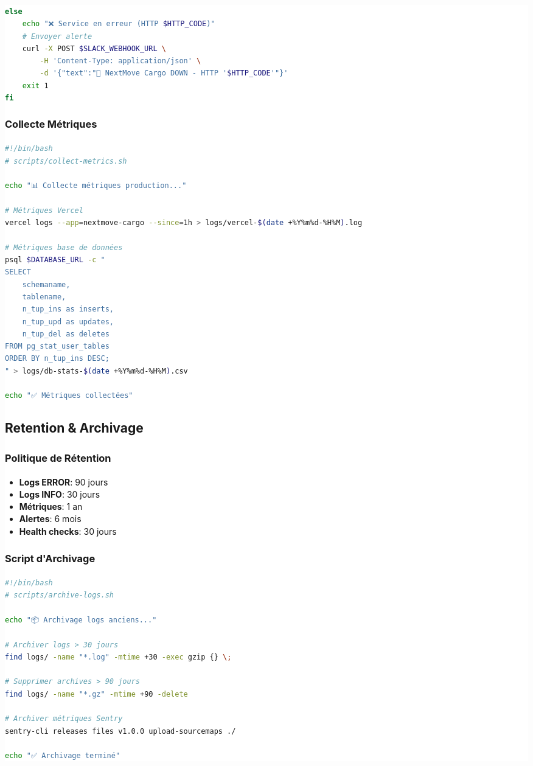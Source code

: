 ```bash
else
    echo "❌ Service en erreur (HTTP $HTTP_CODE)"
    # Envoyer alerte
    curl -X POST $SLACK_WEBHOOK_URL \
        -H 'Content-Type: application/json' \
        -d '{"text":"🚨 NextMove Cargo DOWN - HTTP '$HTTP_CODE'"}'
    exit 1
fi
```

### Collecte Métriques
```bash
#!/bin/bash
# scripts/collect-metrics.sh

echo "📊 Collecte métriques production..."

# Métriques Vercel
vercel logs --app=nextmove-cargo --since=1h > logs/vercel-$(date +%Y%m%d-%H%M).log

# Métriques base de données
psql $DATABASE_URL -c "
SELECT 
    schemaname,
    tablename,
    n_tup_ins as inserts,
    n_tup_upd as updates,
    n_tup_del as deletes
FROM pg_stat_user_tables
ORDER BY n_tup_ins DESC;
" > logs/db-stats-$(date +%Y%m%d-%H%M).csv

echo "✅ Métriques collectées"
```

## Retention & Archivage

### Politique de Rétention
- **Logs ERROR**: 90 jours
- **Logs INFO**: 30 jours
- **Métriques**: 1 an
- **Alertes**: 6 mois
- **Health checks**: 30 jours

### Script d'Archivage
```bash
#!/bin/bash
# scripts/archive-logs.sh

echo "📦 Archivage logs anciens..."

# Archiver logs > 30 jours
find logs/ -name "*.log" -mtime +30 -exec gzip {} \;

# Supprimer archives > 90 jours
find logs/ -name "*.gz" -mtime +90 -delete

# Archiver métriques Sentry
sentry-cli releases files v1.0.0 upload-sourcemaps ./

echo "✅ Archivage terminé"
```
